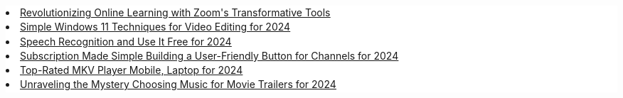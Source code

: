 <li><a href="https://fox-cloud.techidaily.com/revolutionizing-online-learning-with-zooms-transformative-tools/"><u>Revolutionizing Online Learning with Zoom's Transformative Tools</u></a></li>
<li><a href="https://fox-cloud.techidaily.com/simple-windows-11-techniques-for-video-editing-for-2024/"><u>Simple Windows 11 Techniques for Video Editing for 2024</u></a></li>
<li><a href="https://fox-cloud.techidaily.com/speech-recognition-and-use-it-free-for-2024/"><u>Speech Recognition and Use It Free for 2024</u></a></li>
<li><a href="https://youtube-sure.techidaily.com/ription-made-simple-building-a-user-friendly-button-for-channels-for-2024/"><u>Subscription Made Simple  Building a User-Friendly Button for Channels for 2024</u></a></li>
<li><a href="https://fox-cloud.techidaily.com/top-rated-mkv-player-mobile-laptop-for-2024/"><u>Top-Rated MKV Player  Mobile, Laptop for 2024</u></a></li>
<li><a href="https://fox-cloud.techidaily.com/unraveling-the-mystery-choosing-music-for-movie-trailers-for-2024/"><u>Unraveling the Mystery  Choosing Music for Movie Trailers for 2024</u></a></li>
</ul></div>
